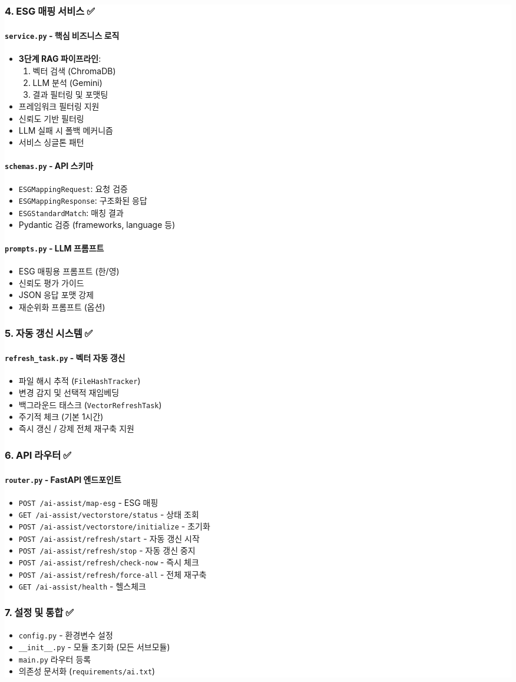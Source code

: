 ### 4. ESG 매핑 서비스 ✅

#### `service.py` - 핵심 비즈니스 로직
- **3단계 RAG 파이프라인**:
  1. 벡터 검색 (ChromaDB)
  2. LLM 분석 (Gemini)
  3. 결과 필터링 및 포맷팅
- 프레임워크 필터링 지원
- 신뢰도 기반 필터링
- LLM 실패 시 폴백 메커니즘
- 서비스 싱글톤 패턴

#### `schemas.py` - API 스키마
- `ESGMappingRequest`: 요청 검증
- `ESGMappingResponse`: 구조화된 응답
- `ESGStandardMatch`: 매칭 결과
- Pydantic 검증 (frameworks, language 등)

#### `prompts.py` - LLM 프롬프트
- ESG 매핑용 프롬프트 (한/영)
- 신뢰도 평가 가이드
- JSON 응답 포맷 강제
- 재순위화 프롬프트 (옵션)

### 5. 자동 갱신 시스템 ✅

#### `refresh_task.py` - 벡터 자동 갱신
- 파일 해시 추적 (`FileHashTracker`)
- 변경 감지 및 선택적 재임베딩
- 백그라운드 태스크 (`VectorRefreshTask`)
- 주기적 체크 (기본 1시간)
- 즉시 갱신 / 강제 전체 재구축 지원

### 6. API 라우터 ✅

#### `router.py` - FastAPI 엔드포인트
- `POST /ai-assist/map-esg` - ESG 매핑
- `GET /ai-assist/vectorstore/status` - 상태 조회
- `POST /ai-assist/vectorstore/initialize` - 초기화
- `POST /ai-assist/refresh/start` - 자동 갱신 시작
- `POST /ai-assist/refresh/stop` - 자동 갱신 중지
- `POST /ai-assist/refresh/check-now` - 즉시 체크
- `POST /ai-assist/refresh/force-all` - 전체 재구축
- `GET /ai-assist/health` - 헬스체크

### 7. 설정 및 통합 ✅

- `config.py` - 환경변수 설정
- `__init__.py` - 모듈 초기화 (모든 서브모듈)
- `main.py` 라우터 등록
- 의존성 문서화 (`requirements/ai.txt`)
